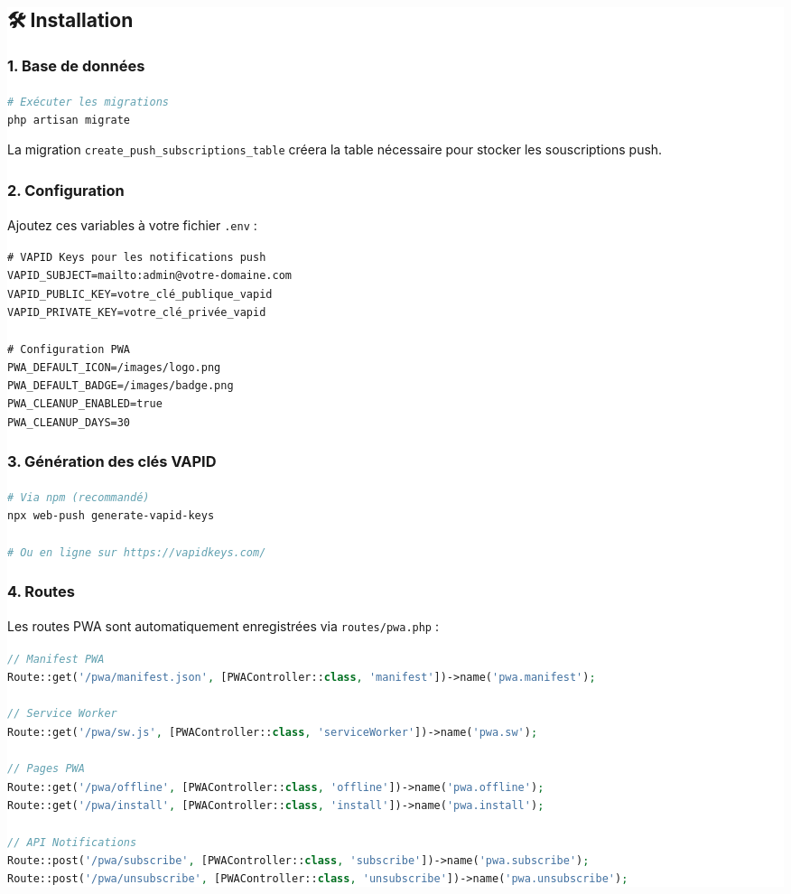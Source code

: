 ## 🛠️ Installation

### 1. Base de données

```bash
# Exécuter les migrations
php artisan migrate
```

La migration `create_push_subscriptions_table` créera la table nécessaire pour stocker les souscriptions push.

### 2. Configuration

Ajoutez ces variables à votre fichier `.env` :

```env
# VAPID Keys pour les notifications push
VAPID_SUBJECT=mailto:admin@votre-domaine.com
VAPID_PUBLIC_KEY=votre_clé_publique_vapid
VAPID_PRIVATE_KEY=votre_clé_privée_vapid

# Configuration PWA
PWA_DEFAULT_ICON=/images/logo.png
PWA_DEFAULT_BADGE=/images/badge.png
PWA_CLEANUP_ENABLED=true
PWA_CLEANUP_DAYS=30
```

### 3. Génération des clés VAPID

```bash
# Via npm (recommandé)
npx web-push generate-vapid-keys

# Ou en ligne sur https://vapidkeys.com/
```

### 4. Routes

Les routes PWA sont automatiquement enregistrées via `routes/pwa.php` :

```php
// Manifest PWA
Route::get('/pwa/manifest.json', [PWAController::class, 'manifest'])->name('pwa.manifest');

// Service Worker
Route::get('/pwa/sw.js', [PWAController::class, 'serviceWorker'])->name('pwa.sw');

// Pages PWA
Route::get('/pwa/offline', [PWAController::class, 'offline'])->name('pwa.offline');
Route::get('/pwa/install', [PWAController::class, 'install'])->name('pwa.install');

// API Notifications
Route::post('/pwa/subscribe', [PWAController::class, 'subscribe'])->name('pwa.subscribe');
Route::post('/pwa/unsubscribe', [PWAController::class, 'unsubscribe'])->name('pwa.unsubscribe');
```
